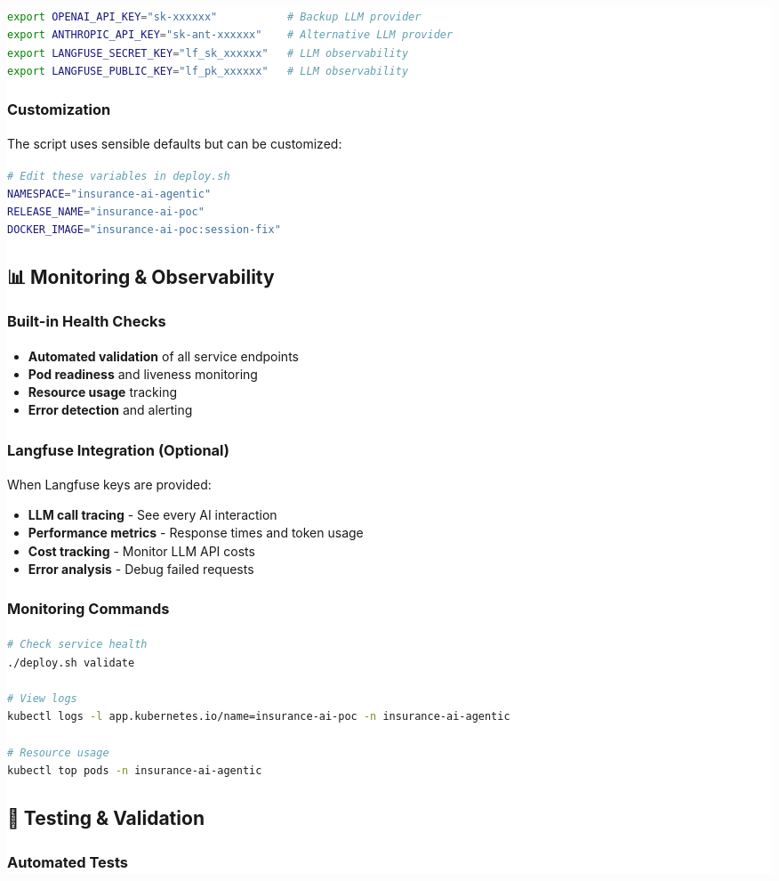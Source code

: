 ```bash
export OPENAI_API_KEY="sk-xxxxxx"           # Backup LLM provider
export ANTHROPIC_API_KEY="sk-ant-xxxxxx"    # Alternative LLM provider
export LANGFUSE_SECRET_KEY="lf_sk_xxxxxx"   # LLM observability
export LANGFUSE_PUBLIC_KEY="lf_pk_xxxxxx"   # LLM observability
```

### Customization

The script uses sensible defaults but can be customized:

```bash
# Edit these variables in deploy.sh
NAMESPACE="insurance-ai-agentic"
RELEASE_NAME="insurance-ai-poc"
DOCKER_IMAGE="insurance-ai-poc:session-fix"
```

## 📊 Monitoring & Observability

### Built-in Health Checks

- **Automated validation** of all service endpoints
- **Pod readiness** and liveness monitoring
- **Resource usage** tracking
- **Error detection** and alerting

### Langfuse Integration (Optional)

When Langfuse keys are provided:
- **LLM call tracing** - See every AI interaction
- **Performance metrics** - Response times and token usage
- **Cost tracking** - Monitor LLM API costs
- **Error analysis** - Debug failed requests

### Monitoring Commands

```bash
# Check service health
./deploy.sh validate

# View logs
kubectl logs -l app.kubernetes.io/name=insurance-ai-poc -n insurance-ai-agentic

# Resource usage
kubectl top pods -n insurance-ai-agentic
```

## 🧪 Testing & Validation

### Automated Tests
